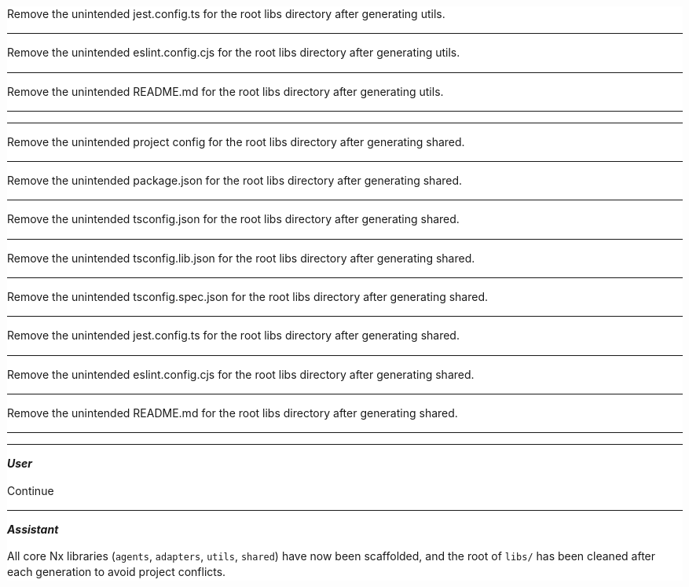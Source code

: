 Remove the unintended jest.config.ts for the root libs directory after generating utils.

---

Remove the unintended eslint.config.cjs for the root libs directory after generating utils.

---

Remove the unintended README.md for the root libs directory after generating utils.

---



---

Remove the unintended project config for the root libs directory after generating shared.

---

Remove the unintended package.json for the root libs directory after generating shared.

---

Remove the unintended tsconfig.json for the root libs directory after generating shared.

---

Remove the unintended tsconfig.lib.json for the root libs directory after generating shared.

---

Remove the unintended tsconfig.spec.json for the root libs directory after generating shared.

---

Remove the unintended jest.config.ts for the root libs directory after generating shared.

---

Remove the unintended eslint.config.cjs for the root libs directory after generating shared.

---

Remove the unintended README.md for the root libs directory after generating shared.

---





---

_**User**_

Continue

---

_**Assistant**_

All core Nx libraries (`agents`, `adapters`, `utils`, `shared`) have now been scaffolded, and the root of `libs/` has been cleaned after each generation to avoid project conflicts.
